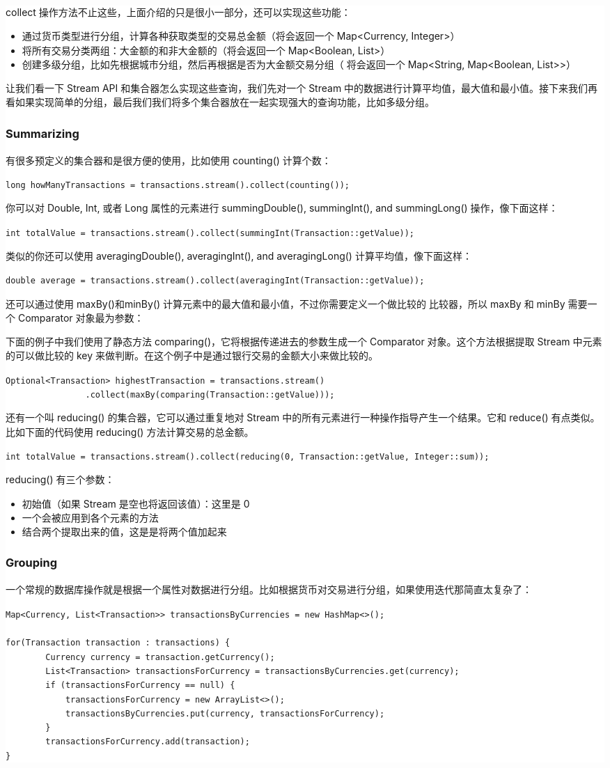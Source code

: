 collect 操作方法不止这些，上面介绍的只是很小一部分，还可以实现这些功能：

* 通过货币类型进行分组，计算各种获取类型的交易总金额（将会返回一个  Map<Currency, Integer>）
* 将所有交易分类两组：大金额的和非大金额的（将会返回一个 Map<Boolean, List<Transaction>>）
* 创建多级分组，比如先根据城市分组，然后再根据是否为大金额交易分组（ 将会返回一个 Map<String, Map<Boolean, List<Transaction>>>）

让我们看一下 Stream API 和集合器怎么实现这些查询，我们先对一个 Stream 中的数据进行计算平均值，最大值和最小值。接下来我们再看如果实现简单的分组，最后我们我们将多个集合器放在一起实现强大的查询功能，比如多级分组。

### Summarizing

有很多预定义的集合器和是很方便的使用，比如使用 counting() 计算个数：

```
long howManyTransactions = transactions.stream().collect(counting());
```

你可以对 Double, Int, 或者 Long 属性的元素进行 summingDouble(), summingInt(), and summingLong() 操作，像下面这样：

```
int totalValue = transactions.stream().collect(summingInt(Transaction::getValue));
```

类似的你还可以使用 averagingDouble(), averagingInt(), and averagingLong() 计算平均值，像下面这样：

```
double average = transactions.stream().collect(averagingInt(Transaction::getValue));
```

还可以通过使用 maxBy()和minBy() 计算元素中的最大值和最小值，不过你需要定义一个做比较的 比较器，所以 maxBy 和 minBy 需要一个 Comparator 对象最为参数：

下面的例子中我们使用了静态方法 comparing()，它将根据传递进去的参数生成一个 Comparator 对象。这个方法根据提取 Stream 中元素的可以做比较的 key 来做判断。在这个例子中是通过银行交易的金额大小来做比较的。

```
Optional<Transaction> highestTransaction = transactions.stream()
                .collect(maxBy(comparing(Transaction::getValue)));
```

还有一个叫 reducing() 的集合器，它可以通过重复地对 Stream 中的所有元素进行一种操作指导产生一个结果。它和 reduce() 有点类似。比如下面的代码使用 reducing() 方法计算交易的总金额。

```
int totalValue = transactions.stream().collect(reducing(0, Transaction::getValue, Integer::sum));
```

reducing() 有三个参数：

* 初始值（如果 Stream 是空也将返回该值）：这里是 0
* 一个会被应用到各个元素的方法
* 结合两个提取出来的值，这是是将两个值加起来

### Grouping

一个常规的数据库操作就是根据一个属性对数据进行分组。比如根据货币对交易进行分组，如果使用迭代那简直太复杂了：

```
Map<Currency, List<Transaction>> transactionsByCurrencies = new HashMap<>();

for(Transaction transaction : transactions) { 
        Currency currency = transaction.getCurrency();
        List<Transaction> transactionsForCurrency = transactionsByCurrencies.get(currency);
        if (transactionsForCurrency == null) {
            transactionsForCurrency = new ArrayList<>();
            transactionsByCurrencies.put(currency, transactionsForCurrency);
        }
        transactionsForCurrency.add(transaction);
}
```
